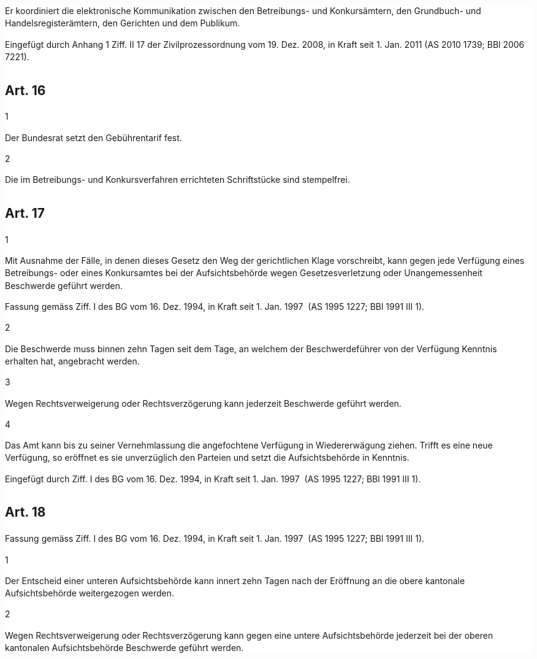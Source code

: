 Er koordiniert die elektronische Kommunikation zwischen den Betreibungs- und Konkursämtern, den Grundbuch- und Handelsregisterämtern, den Gerichten und dem Publikum.

Eingefügt durch Anhang 1 Ziff. II 17 der Zivilprozessordnung vom 19. Dez. 2008, in Kraft seit 1. Jan. 2011 (AS 2010 1739; BBl 2006 7221).

## Art. 16

1

Der Bundesrat setzt den Gebührentarif fest.

2

Die im Betreibungs- und Konkursverfahren errichteten Schriftstücke sind stempelfrei.

## Art. 17

1

Mit Ausnahme der Fälle, in denen dieses Gesetz den Weg der gerichtlichen Klage vorschreibt, kann gegen jede Verfügung eines Betreibungs- oder eines Konkursamtes bei der Aufsichtsbehörde wegen Gesetzesverletzung oder Unangemessenheit Beschwerde geführt werden.

Fassung gemäss Ziff. I des BG vom 16. Dez. 1994, in Kraft seit 1. Jan. 1997  (AS 1995 1227; BBl 1991 III 1).

2

Die Beschwerde muss binnen zehn Tagen seit dem Tage, an welchem der Beschwerdeführer von der Verfügung Kenntnis erhalten hat, angebracht werden.

3

Wegen Rechtsverweigerung oder Rechtsverzögerung kann jederzeit Beschwerde geführt werden.

4

Das Amt kann bis zu seiner Vernehmlassung die angefochtene Verfügung in Wiedererwägung ziehen. Trifft es eine neue Verfügung, so eröffnet es sie unverzüglich den Parteien und setzt die Aufsichtsbehörde in Kenntnis.

Eingefügt durch Ziff. I des BG vom 16. Dez. 1994, in Kraft seit 1. Jan. 1997  (AS 1995 1227; BBl 1991 III 1).

## Art. 18

Fassung gemäss Ziff. I des BG vom 16. Dez. 1994, in Kraft seit 1. Jan. 1997  (AS 1995 1227; BBl 1991 III 1).

1

Der Entscheid einer unteren Aufsichtsbehörde kann innert zehn Tagen nach der Eröffnung an die obere kantonale Aufsichtsbehörde weitergezogen werden.

2

Wegen Rechtsverweigerung oder Rechtsverzögerung kann gegen eine untere Aufsichtsbehörde jederzeit bei der oberen kantonalen Aufsichtsbehörde Beschwerde geführt werden.
